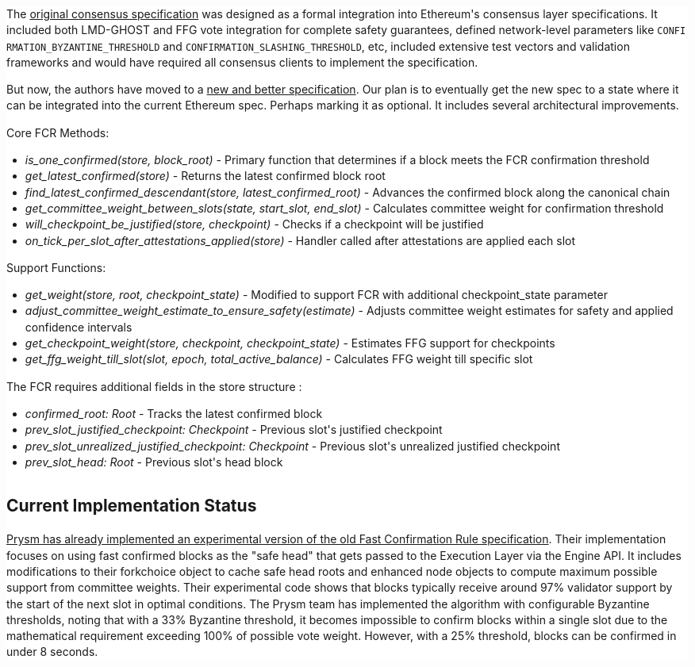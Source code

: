 The [original consensus specification](https://github.com/ethereum/consensus-specs/pull/3339) was designed as a formal integration into Ethereum's consensus layer specifications. It included both LMD-GHOST and FFG vote integration for complete safety guarantees,  defined network-level parameters like `CONFIRMATION_BYZANTINE_THRESHOLD` and `CONFIRMATION_SLASHING_THRESHOLD`, etc, included extensive test vectors and validation frameworks and would have required all consensus clients to implement the specification. 

But now, the authors have moved to a [new and better specification](https://github.com/mkalinin/confirmation-rule). Our plan is to eventually get the new spec to a state where it can be integrated into the current Ethereum spec. Perhaps marking it as optional. It includes several architectural improvements.

Core FCR Methods:

* *is_one_confirmed(store, block_root)* - Primary function that determines if a block meets the FCR confirmation threshold
* *get_latest_confirmed(store)* - Returns the latest confirmed block root
* *find_latest_confirmed_descendant(store, latest_confirmed_root)* - Advances the confirmed block along the canonical chain
* *get_committee_weight_between_slots(state, start_slot, end_slot)* - Calculates committee weight for confirmation threshold
* *will_checkpoint_be_justified(store, checkpoint)* - Checks if a checkpoint will be justified
* *on_tick_per_slot_after_attestations_applied(store)* - Handler called after attestations are applied each slot

Support Functions:
* *get_weight(store, root, checkpoint_state)* - Modified to support FCR with additional checkpoint_state parameter
* *adjust_committee_weight_estimate_to_ensure_safety(estimate)* - Adjusts committee weight estimates for safety and applied confidence intervals
* *get_checkpoint_weight(store, checkpoint, checkpoint_state)* - Estimates FFG support for checkpoints
* *get_ffg_weight_till_slot(slot, epoch, total_active_balance)* - Calculates FFG weight till specific slot

The FCR requires additional fields in the store structure :
* *confirmed_root: Root* - Tracks the latest confirmed block
* *prev_slot_justified_checkpoint: Checkpoint* - Previous slot's justified checkpoint
* *prev_slot_unrealized_justified_checkpoint: Checkpoint* - Previous slot's unrealized justified checkpoint
* *prev_slot_head: Root* - Previous slot's head block

## Current Implementation Status

[Prysm has already implemented an experimental version of the old Fast Confirmation Rule specification](https://github.com/OffchainLabs/prysm/pull/15164/files). Their implementation focuses on using fast confirmed blocks as the "safe head" that gets passed to the Execution Layer via the Engine API. It includes modifications to their forkchoice object to cache safe head roots and enhanced node objects to compute maximum possible support from committee weights. Their experimental code shows that blocks typically receive around 97% validator support by the start of the next slot in optimal conditions. The Prysm team has implemented the algorithm with configurable Byzantine thresholds, noting that with a 33% Byzantine threshold, it becomes impossible to confirm blocks within a single slot due to the mathematical requirement exceeding 100% of possible vote weight. However, with a 25% threshold, blocks can be confirmed in under 8 seconds.
